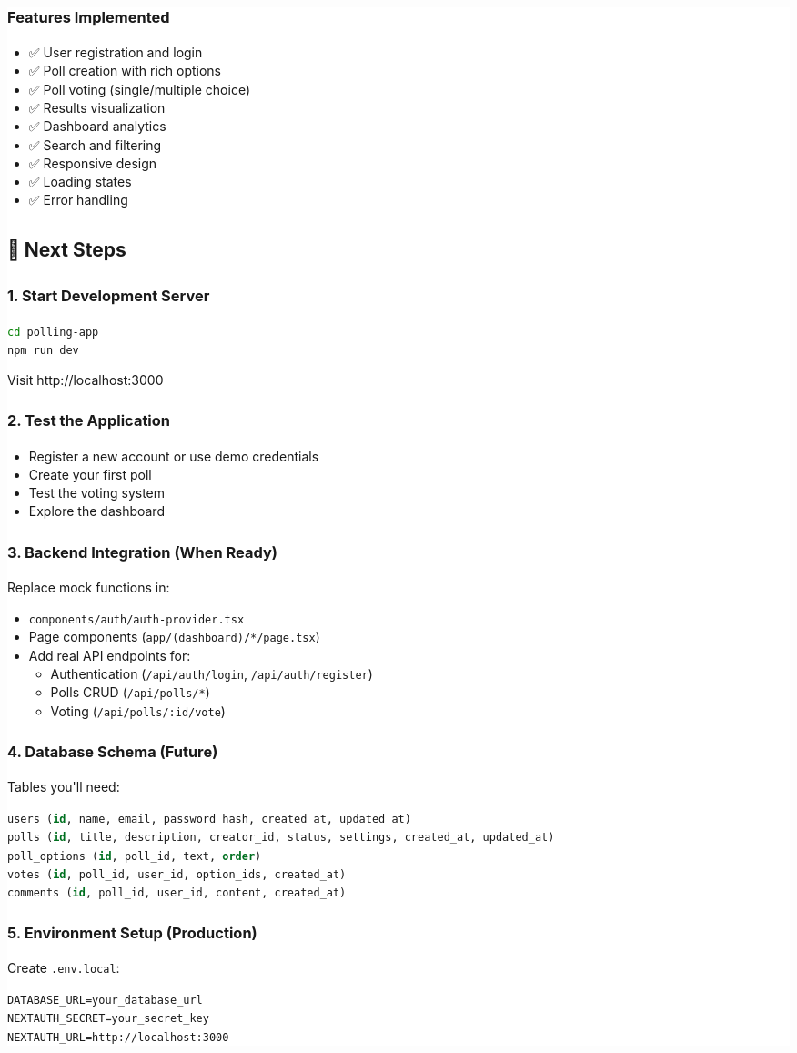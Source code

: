 ### Features Implemented
- ✅ User registration and login
- ✅ Poll creation with rich options
- ✅ Poll voting (single/multiple choice)
- ✅ Results visualization
- ✅ Dashboard analytics
- ✅ Search and filtering
- ✅ Responsive design
- ✅ Loading states
- ✅ Error handling

## 🎯 Next Steps

### 1. Start Development Server
```bash
cd polling-app
npm run dev
```
Visit http://localhost:3000

### 2. Test the Application
- Register a new account or use demo credentials
- Create your first poll
- Test the voting system
- Explore the dashboard

### 3. Backend Integration (When Ready)
Replace mock functions in:
- `components/auth/auth-provider.tsx`
- Page components (`app/(dashboard)/*/page.tsx`)
- Add real API endpoints for:
  - Authentication (`/api/auth/login`, `/api/auth/register`)
  - Polls CRUD (`/api/polls/*`)
  - Voting (`/api/polls/:id/vote`)

### 4. Database Schema (Future)
Tables you'll need:
```sql
users (id, name, email, password_hash, created_at, updated_at)
polls (id, title, description, creator_id, status, settings, created_at, updated_at)
poll_options (id, poll_id, text, order)
votes (id, poll_id, user_id, option_ids, created_at)
comments (id, poll_id, user_id, content, created_at)
```

### 5. Environment Setup (Production)
Create `.env.local`:
```env
DATABASE_URL=your_database_url
NEXTAUTH_SECRET=your_secret_key
NEXTAUTH_URL=http://localhost:3000
```
